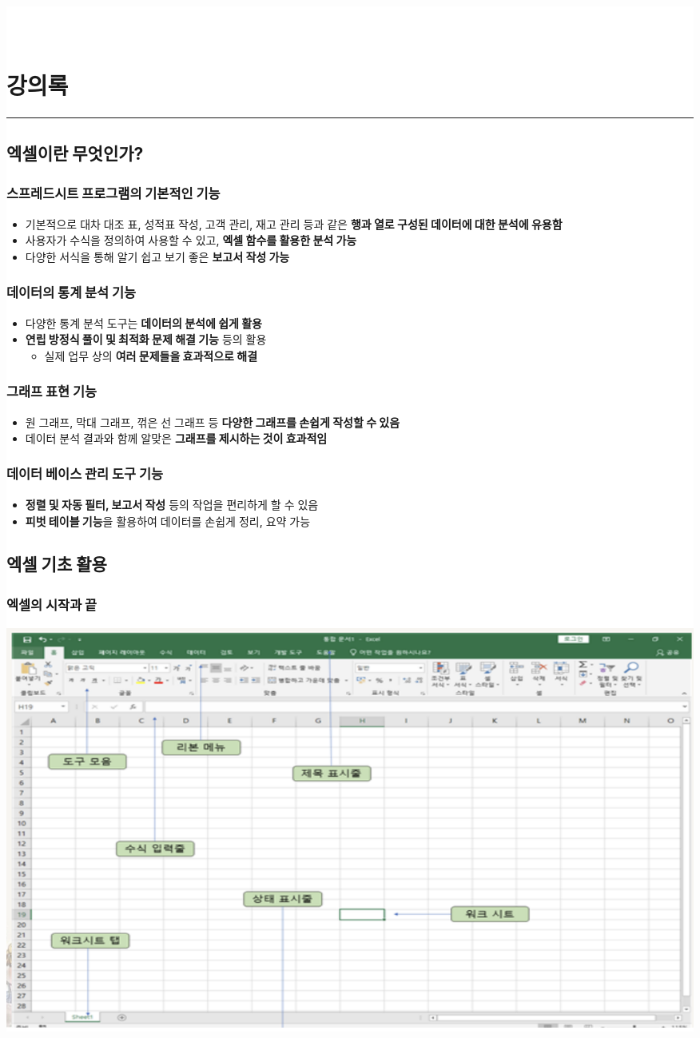<br/><br/>

# 강의록

---

## 엑셀이란 무엇인가?

### **스프레드시트 프로그램의 기본적인 기능**

- 기본적으로 대차 대조 표, 성적표 작성, 고객 관리, 재고 관리 등과 같은 **행과 열로 구성된 데이터에 대한 분석에 유용함**
- 사용자가 수식을 정의하여 사용할 수 있고, **엑셀 함수를 활용한 분석 가능**
- 다양한 서식을 통해 알기 쉽고 보기 좋은 **보고서 작성 가능**

### **데이터의 통계 분석 기능**

- 다양한 통계 분석 도구는 **데이터의 분석에 쉽게 활용**
- **연립 방정식 풀이 및 최적화 문제 해결 기능** 등의 활용
    - 실제 업무 상의 **여러 문제들을 효과적으로 해결**

### **그래프 표현 기능**

- 원 그래프, 막대 그래프, 꺾은 선 그래프 등 **다양한 그래프를 손쉽게 작성할 수 있음**
- 데이터 분석 결과와 함께 알맞은 **그래프를 제시하는 것이 효과적임**

### **데이터 베이스 관리 도구 기능**

- **정렬 및 자동 필터, 보고서 작성** 등의 작업을 편리하게 할 수 있음
- **피벗 테이블 기능**을 활용하여 데이터를 손쉽게 정리, 요약 가능

## 엑셀 기초 활용

### 엑셀의 시작과 끝

![image.png](/assets/img/knou/dip/2025-04-13-knou-dip-6/image.png)
